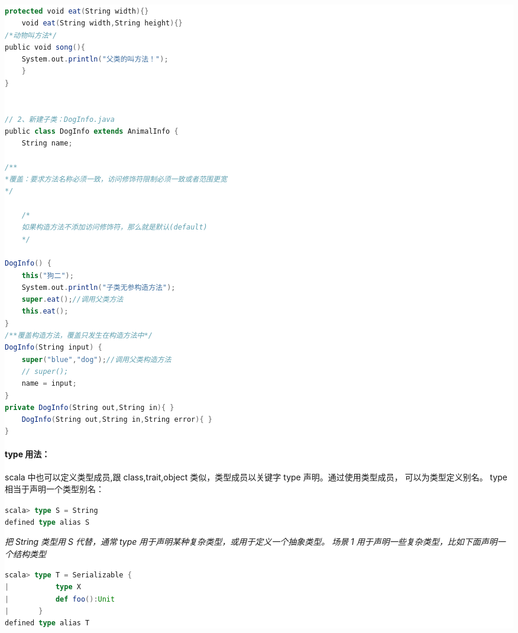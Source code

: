 ```scala
protected void eat(String width){}
	void eat(String width,String height){}
/*动物叫方法*/
public void song(){
	System.out.println("父类的叫方法！");
	}
}


// 2、新建子类：DogInfo.java
public class DogInfo extends AnimalInfo {
	String name;
    
/**
*覆盖：要求方法名称必须一致，访问修饰符限制必须一致或者范围更宽
*/

    /*
    如果构造方法不添加访问修饰符，那么就是默认(default)
    */
    
DogInfo() {
	this("狗二");
	System.out.println("子类无参构造方法");
	super.eat();//调用父类方法
	this.eat();
}
/**覆盖构造方法，覆盖只发生在构造方法中*/
DogInfo(String input) {
	super("blue","dog");//调用父类构造方法
	// super();
	name = input;
}
private DogInfo(String out,String in){ }
	DogInfo(String out,String in,String error){ }
}
```

#### **type 用法：** 

scala 中也可以定义类型成员,跟 class,trait,object 类似，类型成员以关键字 type 声明。通过使用类型成员， 可以为类型定义别名。 type 相当于声明一个类型别名：

```scala
scala> type S = String
defined type alias S
```

*把 String 类型用 S 代替，通常 type 用于声明某种复杂类型，或用于定义一个抽象类型。 场景 1 用于声明一些复杂类型，比如下面声明一个结构类型*

```scala
scala> type T = Serializable {
| 			type X
| 			def foo():Unit
|		}
defined type alias T
```
